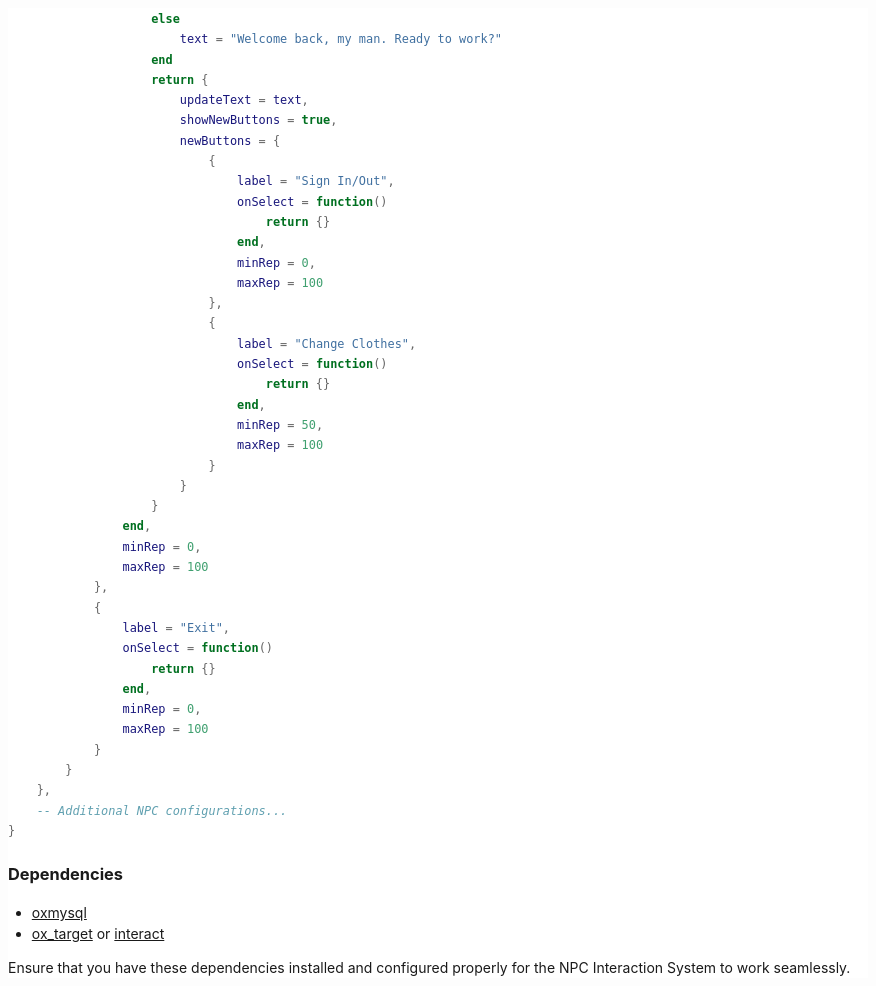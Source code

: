 ```lua
                    else
                        text = "Welcome back, my man. Ready to work?"
                    end
                    return {
                        updateText = text,
                        showNewButtons = true,
                        newButtons = {
                            {
                                label = "Sign In/Out",
                                onSelect = function()
                                    return {}
                                end,
                                minRep = 0,
                                maxRep = 100
                            },
                            {
                                label = "Change Clothes",
                                onSelect = function()
                                    return {}
                                end,
                                minRep = 50,
                                maxRep = 100
                            }
                        }
                    }
                end,
                minRep = 0,
                maxRep = 100
            },
            {
                label = "Exit",
                onSelect = function()
                    return {}
                end,
                minRep = 0,
                maxRep = 100
            }
        }
    },
    -- Additional NPC configurations...
}

```

### Dependencies
- [oxmysql](https://github.com/overextended/oxmysql)
- [ox_target](https://github.com/overextended/ox_target) or [interact](https://github.com/darktrovx/interact)

Ensure that you have these dependencies installed and configured properly for the NPC Interaction System to work seamlessly.
